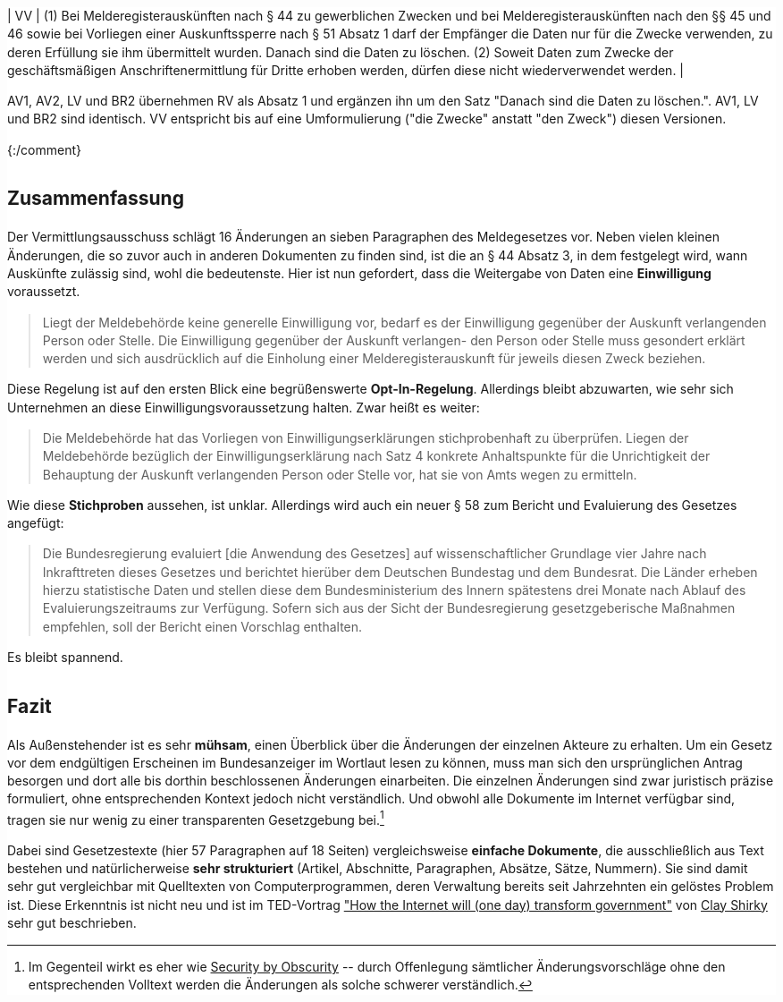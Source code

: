 | VV       | (1) Bei Melderegisterauskünften nach § 44 zu gewerblichen Zwecken und bei Melderegisterauskünften nach den §§ 45 und 46 sowie bei Vorliegen einer Auskunftssperre nach § 51 Absatz 1 darf der Empfänger die Daten nur für die Zwecke verwenden, zu deren Erfüllung sie ihm übermittelt wurden. Danach sind die Daten zu löschen. (2) Soweit Daten zum Zwecke der geschäftsmäßigen Anschriftenermittlung für Dritte erhoben werden, dürfen diese nicht wiederverwendet werden. |

AV1, AV2, LV und BR2 übernehmen RV als Absatz 1 und ergänzen ihn um den Satz "Danach sind die Daten zu löschen.". AV1, LV und BR2 sind identisch. VV entspricht bis auf eine Umformulierung ("die Zwecke" anstatt "den Zweck") diesen Versionen.

{:/comment}

## Zusammenfassung

Der Vermittlungsausschuss schlägt 16 Änderungen an sieben Paragraphen des Meldegesetzes vor. Neben vielen kleinen Änderungen, die so zuvor auch in anderen Dokumenten zu finden sind, ist die an § 44 Absatz 3, in dem festgelegt wird, wann Auskünfte zulässig sind, wohl die bedeutenste. Hier ist nun gefordert, dass die Weitergabe von Daten eine **Einwilligung** voraussetzt.

> Liegt der Meldebehörde keine generelle Einwilligung vor, bedarf es der Einwilligung gegenüber der Auskunft verlangenden Person oder Stelle. Die Einwilligung gegenüber der Auskunft verlangen- den Person oder Stelle muss gesondert erklärt werden und sich ausdrücklich auf die Einholung einer Melderegisterauskunft für jeweils diesen Zweck beziehen.

Diese Regelung ist auf den ersten Blick eine begrüßenswerte **Opt-In-Regelung**. Allerdings bleibt abzuwarten, wie sehr sich Unternehmen an diese Einwilligungsvoraussetzung halten. Zwar heißt es weiter:

> Die Meldebehörde hat das Vorliegen von Einwilligungserklärungen stichprobenhaft zu überprüfen. Liegen der Meldebehörde bezüglich der Einwilligungserklärung nach Satz 4 konkrete Anhaltspunkte für die Unrichtigkeit der Behauptung der Auskunft verlangenden Person oder Stelle vor, hat sie von Amts wegen zu ermitteln.

Wie diese **Stichproben** aussehen, ist unklar. Allerdings wird auch ein neuer § 58 zum Bericht und Evaluierung des Gesetzes angefügt:

> Die Bundesregierung evaluiert [die Anwendung des Gesetzes] auf wissenschaftlicher Grundlage vier Jahre nach Inkrafttreten dieses Gesetzes und berichtet hierüber dem Deutschen Bundestag und dem Bundesrat. Die Länder erheben hierzu statistische Daten und stellen diese dem Bundesministerium des Innern spätestens drei Monate nach Ablauf des Evaluierungszeitraums zur Verfügung. Sofern sich aus der Sicht der Bundesregierung gesetzgeberische Maßnahmen empfehlen, soll der Bericht einen Vorschlag enthalten.

Es bleibt spannend.


## Fazit

Als Außenstehender ist es sehr **mühsam**, einen Überblick über die Änderungen der einzelnen Akteure zu erhalten. Um ein Gesetz vor dem endgültigen Erscheinen im Bundesanzeiger im Wortlaut lesen zu können, muss man sich den ursprünglichen Antrag besorgen und dort alle bis dorthin beschlossenen Änderungen einarbeiten. Die einzelnen Änderungen sind zwar juristisch präzise formuliert, ohne entsprechenden Kontext jedoch nicht verständlich. Und obwohl alle Dokumente im Internet verfügbar sind, tragen sie nur wenig zu einer transparenten Gesetzgebung bei.[^4]

[^4]: Im Gegenteil wirkt es eher wie [Security by Obscurity](http://de.wikipedia.org/wiki/Security_through_obscurity) -- durch Offenlegung sämtlicher Änderungsvorschläge ohne den entsprechenden Volltext werden die Änderungen als solche schwerer verständlich.

Dabei sind Gesetzestexte (hier 57 Paragraphen auf 18 Seiten) vergleichsweise **einfache Dokumente**, die ausschließlich aus Text bestehen und natürlicherweise **sehr strukturiert** (Artikel, Abschnitte, Paragraphen, Absätze, Sätze, Nummern). Sie sind damit sehr gut vergleichbar mit Quelltexten von Computerprogrammen, deren Verwaltung bereits seit Jahrzehnten ein gelöstes Problem ist. Diese Erkenntnis ist nicht neu und ist im TED-Vortrag ["How the Internet will (one day) transform government"](http://www.ted.com/talks/clay_shirky_how_the_internet_will_one_day_transform_government.html) von [Clay Shirky](http://de.wikipedia.org/wiki/Clay_Shirky) sehr gut beschrieben.


[^1]: Ich selbst war auf der Фузион, wo es entgegen anders lautender Vorberichte zwar kein "[Deutsches Dorf](http://alterfusionhase.wordpress.com/2012/06/13/neu-im-deutschen-dorf-auf-der-fusion-halbfinals-und-finale-feiern/)" mit Großbildleinwand gab, wohl aber ein Nachbar mit Fernseher vor seinem Wohnmobil. :-)
[^2]: Danke an [Susanne](https://twitter.com/susannewiest/status/307113598554103808) für den Hinweis.
[^3]: Wir betrachten nur die Änderungen an Artikel 1 des Entwurfes der Bundesregierung (RV), also das Bundesmeldegesetz (BMG) selbst. Änderungen an Artikel 2 (Folgeänderungen) und Artikel 3 (Inkrafttreten, Außerkrafttreten) haben wir nicht weiter verfolgt.
[^5]: Diese Forderungen sind nicht technokratisch gemeint: Gesetze werden von Menschen für Menschen geschrieben. Allerdings zeigt die aktuelle Praxis, dass Änderungen an Gesetzen nur noch sehr schwer nachvollzogen werden können. Hier können Werkzeuge helfen.
[^6]: Als schönes Beispiel sei dazu der [Diff der Wikipedia](http://de.wikipedia.org/w/index.php?title=Karl-Theodor_Freiherr_von_und_zu_Guttenberg&diff=56419545&oldid=56418683) nach einem [Streich](http://www.bildblog.de/5704/wie-ich-freiherr-von-guttenberg-zu-wilhelm-machte/) an den Vornamen des ehemaligen Verteidigungsministers.
[^7]: Ich wäre sehr an einer solchen Visualisierung an den [Änderungen des Grundgesetzes](http://www.bundestag.de/dokumente/analysen/2009/aenderungen_des_grundgesetzes_seit_1949.pdf) interessiert, zu dem es zwischen 1949 und 2009 bereits 57 Änderungsgesetze gab.
[^8]: In der Tat heißt beim Versionsverwaltungssystem [Subversion](http://de.wikipedia.org/wiki/Apache_Subversion) der entsprechende Befehl "[blame](http://svnbook.red-bean.com/en/1.0/re02.html)".